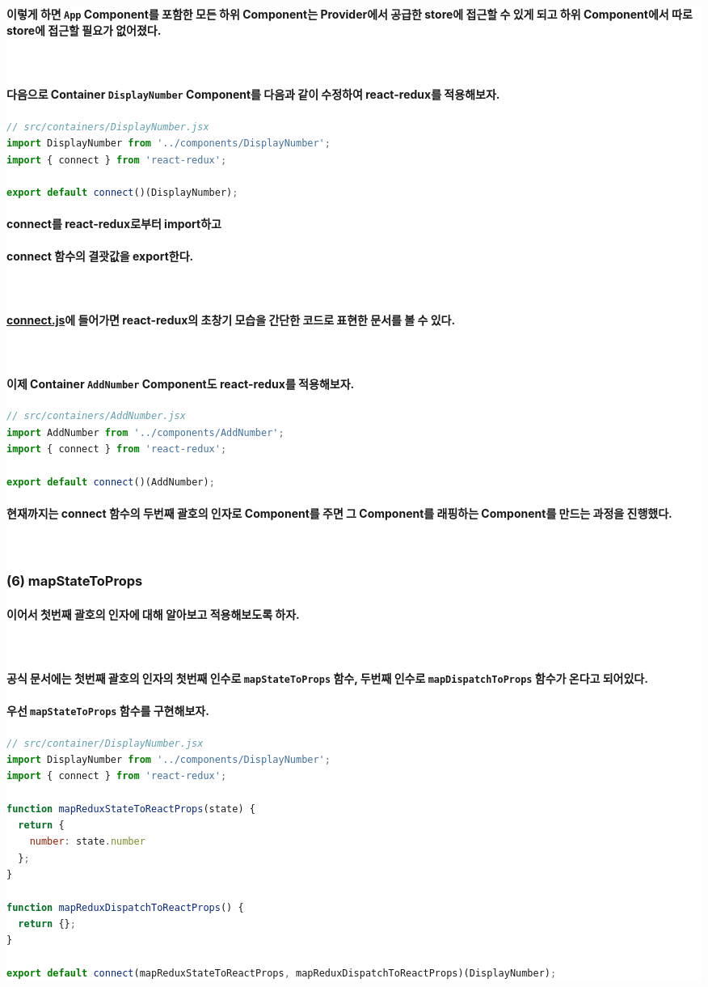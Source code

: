 #### 이렇게 하면 `App` Component를 포함한 모든 하위 Component는 Provider에서 공급한 store에 접근할 수 있게 되고 하위 Component에서 따로 store에 접근할 필요가 없어졌다.

<br>

#### 다음으로 Container `DisplayNumber` Component를 다음과 같이 수정하여 react-redux를 적용해보자.
```jsx
// src/containers/DisplayNumber.jsx
import DisplayNumber from '../components/DisplayNumber';
import { connect } from 'react-redux';

export default connect()(DisplayNumber);
```
#### connect를 react-redux로부터 import하고
#### connect 함수의 결괏값을 export한다.

<br>

#### [connect.js](https://gist.github.com/gaearon/1d19088790e70ac32ea636c025ba424e)에 들어가면 react-redux의 초창기 모습을 간단한 코드로 표현한 문서를 볼 수 있다.

<br>

#### 이제 Container `AddNumber` Component도 react-redux를 적용해보자.
```jsx
// src/containers/AddNumber.jsx
import AddNumber from '../components/AddNumber';
import { connect } from 'react-redux';

export default connect()(AddNumber);
```
#### 현재까지는 connect 함수의 두번째 괄호의 인자로 Component를 주면 그 Component를 래핑하는 Component를 만드는 과정을 진행했다.


<br>

### __(6) mapStateToProps__
#### 이어서 첫번째 괄호의 인자에 대해 알아보고 적용해보도록 하자.

<br>

#### 공식 문서에는 첫번째 괄호의 인자의 첫번째 인수로 `mapStateToProps` 함수, 두번째 인수로 `mapDispatchToProps` 함수가 온다고 되어있다.
#### 우선 `mapStateToProps` 함수를 구현해보자.
```jsx
// src/container/DisplayNumber.jsx
import DisplayNumber from '../components/DisplayNumber';
import { connect } from 'react-redux';

function mapReduxStateToReactProps(state) {
  return {
    number: state.number
  };
}

function mapReduxDispatchToReactProps() {
  return {};
}

export default connect(mapReduxStateToReactProps, mapReduxDispatchToReactProps)(DisplayNumber);
```